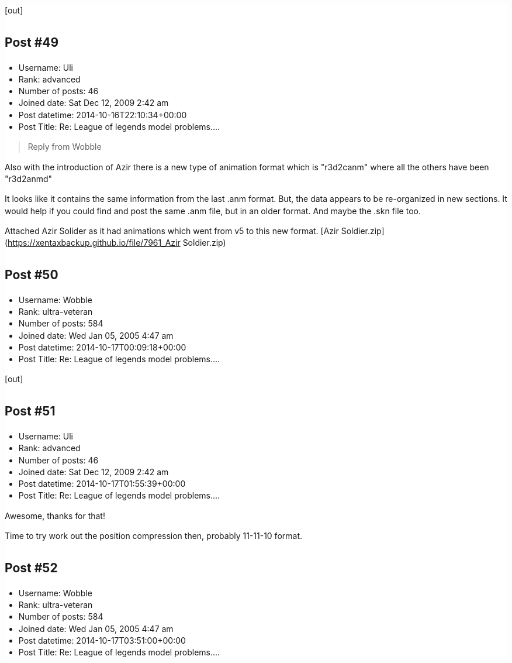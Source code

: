[out]
## Post #49
- Username: Uli
- Rank: advanced
- Number of posts: 46
- Joined date: Sat Dec 12, 2009 2:42 am
- Post datetime: 2014-10-16T22:10:34+00:00
- Post Title: Re: League of legends model problems....

> Reply from Wobble
>
> 
Also with the introduction of Azir there is a new type of animation format which is "r3d2canm" where all the others have been "r3d2anmd"


It looks like it contains the same information from the last .anm format.  But, the data appears to be re-organized in new sections.  It would help if you could find and post the same .anm file, but in an older format.  And maybe the .skn file too.

Attached Azir Solider as it had animations which went from v5 to this new format.
[Azir Soldier.zip](https://xentaxbackup.github.io/file/7961_Azir Soldier.zip)
## Post #50
- Username: Wobble
- Rank: ultra-veteran
- Number of posts: 584
- Joined date: Wed Jan 05, 2005 4:47 am
- Post datetime: 2014-10-17T00:09:18+00:00
- Post Title: Re: League of legends model problems....

[out]
## Post #51
- Username: Uli
- Rank: advanced
- Number of posts: 46
- Joined date: Sat Dec 12, 2009 2:42 am
- Post datetime: 2014-10-17T01:55:39+00:00
- Post Title: Re: League of legends model problems....

Awesome, thanks for that!

Time to try work out the position compression then, probably 11-11-10 format.
## Post #52
- Username: Wobble
- Rank: ultra-veteran
- Number of posts: 584
- Joined date: Wed Jan 05, 2005 4:47 am
- Post datetime: 2014-10-17T03:51:00+00:00
- Post Title: Re: League of legends model problems....
